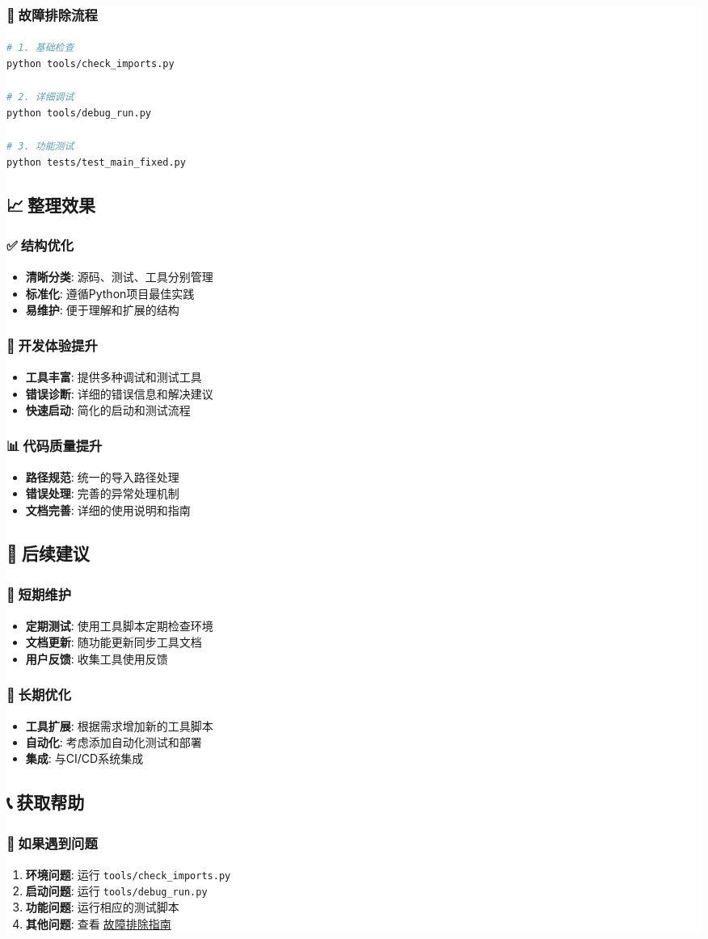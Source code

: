 ### 🔧 故障排除流程
```bash
# 1. 基础检查
python tools/check_imports.py

# 2. 详细调试
python tools/debug_run.py

# 3. 功能测试
python tests/test_main_fixed.py
```

## 📈 整理效果

### ✅ 结构优化
- **清晰分类**: 源码、测试、工具分别管理
- **标准化**: 遵循Python项目最佳实践
- **易维护**: 便于理解和扩展的结构

### 🔧 开发体验提升
- **工具丰富**: 提供多种调试和测试工具
- **错误诊断**: 详细的错误信息和解决建议
- **快速启动**: 简化的启动和测试流程

### 📊 代码质量提升
- **路径规范**: 统一的导入路径处理
- **错误处理**: 完善的异常处理机制
- **文档完善**: 详细的使用说明和指南

## 🚀 后续建议

### 📅 短期维护
- **定期测试**: 使用工具脚本定期检查环境
- **文档更新**: 随功能更新同步工具文档
- **用户反馈**: 收集工具使用反馈

### 🔄 长期优化
- **工具扩展**: 根据需求增加新的工具脚本
- **自动化**: 考虑添加自动化测试和部署
- **集成**: 与CI/CD系统集成

## 📞 获取帮助

### 🤔 如果遇到问题
1. **环境问题**: 运行 `tools/check_imports.py`
2. **启动问题**: 运行 `tools/debug_run.py`
3. **功能问题**: 运行相应的测试脚本
4. **其他问题**: 查看 [故障排除指南](docs_unified/05_故障排除指南.md)
